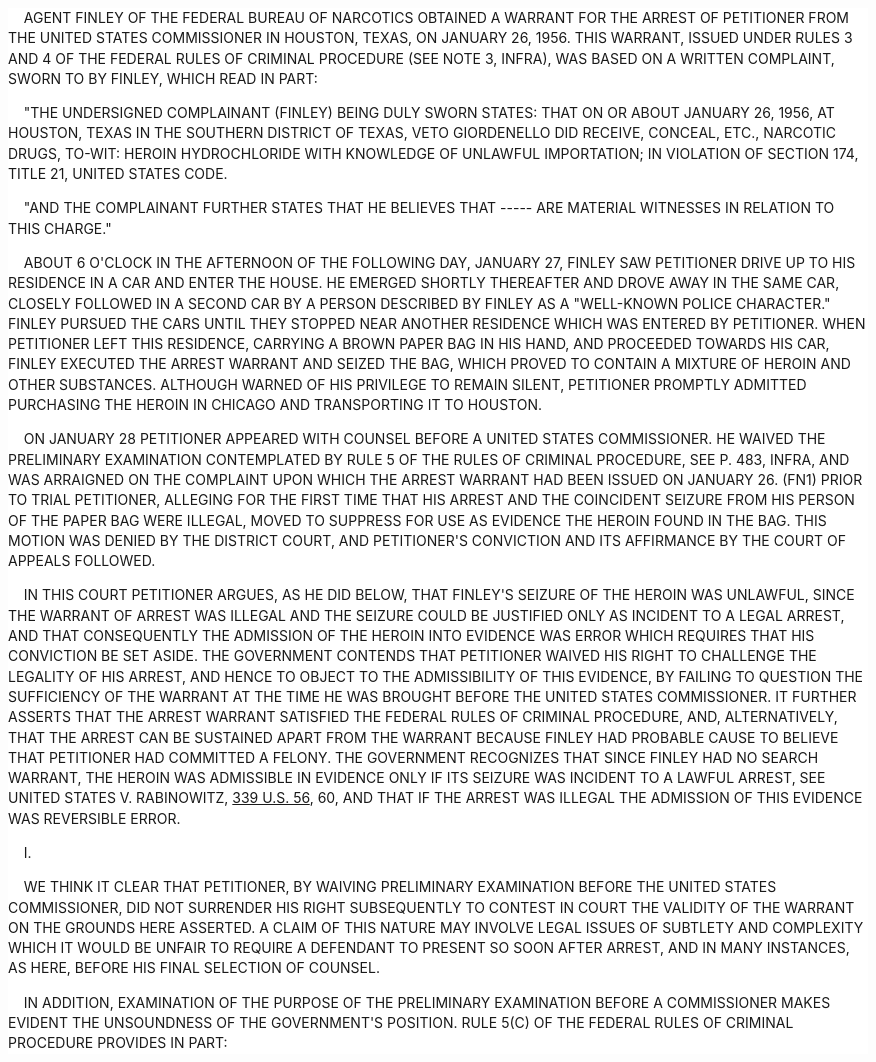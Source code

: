     AGENT FINLEY OF THE FEDERAL BUREAU OF NARCOTICS OBTAINED A WARRANT FOR THE ARREST OF PETITIONER FROM THE UNITED STATES COMMISSIONER IN HOUSTON, TEXAS, ON JANUARY 26, 1956.  THIS WARRANT, ISSUED UNDER RULES 3 AND 4 OF THE FEDERAL RULES OF CRIMINAL PROCEDURE (SEE NOTE 3, INFRA), WAS BASED ON A WRITTEN COMPLAINT, SWORN TO BY FINLEY, WHICH READ IN PART:

    "THE UNDERSIGNED COMPLAINANT (FINLEY) BEING DULY SWORN STATES:  THAT ON OR ABOUT JANUARY 26, 1956, AT HOUSTON, TEXAS IN THE SOUTHERN DISTRICT OF TEXAS, VETO GIORDENELLO DID RECEIVE, CONCEAL, ETC., NARCOTIC DRUGS, TO-WIT:  HEROIN HYDROCHLORIDE WITH KNOWLEDGE OF UNLAWFUL IMPORTATION; IN VIOLATION OF SECTION 174, TITLE 21, UNITED STATES CODE.

    "AND THE COMPLAINANT FURTHER STATES THAT HE BELIEVES THAT ----- ARE MATERIAL WITNESSES IN RELATION TO THIS CHARGE."

    ABOUT 6 O'CLOCK IN THE AFTERNOON OF THE FOLLOWING DAY, JANUARY 27, FINLEY SAW PETITIONER DRIVE UP TO HIS RESIDENCE IN A CAR AND ENTER THE HOUSE.  HE EMERGED SHORTLY THEREAFTER AND DROVE AWAY IN THE SAME CAR, CLOSELY FOLLOWED IN A SECOND CAR BY A PERSON DESCRIBED BY FINLEY AS A "WELL-KNOWN POLICE CHARACTER."  FINLEY PURSUED THE CARS UNTIL THEY STOPPED NEAR ANOTHER RESIDENCE WHICH WAS ENTERED BY PETITIONER.  WHEN PETITIONER LEFT THIS RESIDENCE, CARRYING A BROWN PAPER BAG IN HIS HAND, AND PROCEEDED TOWARDS HIS CAR, FINLEY EXECUTED THE ARREST WARRANT AND SEIZED THE BAG, WHICH PROVED TO CONTAIN A MIXTURE OF HEROIN AND OTHER SUBSTANCES.  ALTHOUGH WARNED OF HIS PRIVILEGE TO REMAIN SILENT, PETITIONER PROMPTLY ADMITTED PURCHASING THE HEROIN IN CHICAGO AND TRANSPORTING IT TO HOUSTON.

    ON JANUARY 28 PETITIONER APPEARED WITH COUNSEL BEFORE A UNITED STATES COMMISSIONER.  HE WAIVED THE PRELIMINARY EXAMINATION CONTEMPLATED BY RULE 5 OF THE RULES OF CRIMINAL PROCEDURE, SEE P. 483, INFRA, AND WAS ARRAIGNED ON THE COMPLAINT UPON WHICH THE ARREST WARRANT HAD BEEN ISSUED ON JANUARY 26.  (FN1)  PRIOR TO TRIAL PETITIONER, ALLEGING FOR THE FIRST TIME THAT HIS ARREST AND THE COINCIDENT SEIZURE FROM HIS PERSON OF THE PAPER BAG WERE ILLEGAL, MOVED TO SUPPRESS FOR USE AS EVIDENCE THE HEROIN FOUND IN THE BAG.  THIS MOTION WAS DENIED BY THE DISTRICT COURT, AND PETITIONER'S CONVICTION AND ITS AFFIRMANCE BY THE COURT OF APPEALS FOLLOWED.

    IN THIS COURT PETITIONER ARGUES, AS HE DID BELOW, THAT FINLEY'S SEIZURE OF THE HEROIN WAS UNLAWFUL, SINCE THE WARRANT OF ARREST WAS ILLEGAL AND THE SEIZURE COULD BE JUSTIFIED ONLY AS INCIDENT TO A LEGAL ARREST, AND THAT CONSEQUENTLY THE ADMISSION OF THE HEROIN INTO EVIDENCE WAS ERROR WHICH REQUIRES THAT HIS CONVICTION BE SET ASIDE.  THE GOVERNMENT CONTENDS THAT PETITIONER WAIVED HIS RIGHT TO CHALLENGE THE LEGALITY OF HIS ARREST, AND HENCE TO OBJECT TO THE ADMISSIBILITY OF THIS EVIDENCE, BY FAILING TO QUESTION THE SUFFICIENCY OF THE WARRANT AT THE TIME HE WAS BROUGHT BEFORE THE UNITED STATES COMMISSIONER.  IT FURTHER ASSERTS THAT THE ARREST WARRANT SATISFIED THE FEDERAL RULES OF CRIMINAL PROCEDURE, AND, ALTERNATIVELY, THAT THE ARREST CAN BE SUSTAINED APART FROM THE WARRANT BECAUSE FINLEY HAD PROBABLE CAUSE TO BELIEVE THAT PETITIONER HAD COMMITTED A FELONY.  THE GOVERNMENT RECOGNIZES THAT SINCE FINLEY HAD NO SEARCH WARRANT, THE HEROIN WAS ADMISSIBLE IN EVIDENCE ONLY IF ITS SEIZURE WAS INCIDENT TO A LAWFUL ARREST, SEE UNITED STATES V. RABINOWITZ, [339 U.S. 56][/us/courts/scotus/usReporter/339/56], 60, AND THAT IF THE ARREST WAS ILLEGAL THE ADMISSION OF THIS EVIDENCE WAS REVERSIBLE ERROR.

    I.

    WE THINK IT CLEAR THAT PETITIONER, BY WAIVING PRELIMINARY EXAMINATION BEFORE THE UNITED STATES COMMISSIONER, DID NOT SURRENDER HIS RIGHT SUBSEQUENTLY TO CONTEST IN COURT THE VALIDITY OF THE WARRANT ON THE GROUNDS HERE ASSERTED.  A CLAIM OF THIS NATURE MAY INVOLVE LEGAL ISSUES OF SUBTLETY AND COMPLEXITY WHICH IT WOULD BE UNFAIR TO REQUIRE A DEFENDANT TO PRESENT SO SOON AFTER ARREST, AND IN MANY INSTANCES, AS HERE, BEFORE HIS FINAL SELECTION OF COUNSEL.

    IN ADDITION, EXAMINATION OF THE PURPOSE OF THE PRELIMINARY EXAMINATION BEFORE A COMMISSIONER MAKES EVIDENT THE UNSOUNDNESS OF THE GOVERNMENT'S POSITION.  RULE 5(C) OF THE FEDERAL RULES OF CRIMINAL PROCEDURE PROVIDES IN PART:


[/us/courts/scotus/usReporter/357/480]: https://publicdocs.github.io/go/links?ns=uslm-x&ref=%2Fus%2Fcourts%2Fscotus%2FusReporter%2F357%2F480
[/us/courts/scotus/usReporter/355/811]: https://publicdocs.github.io/go/links?ns=uslm-x&ref=%2Fus%2Fcourts%2Fscotus%2FusReporter%2F355%2F811
[/us/courts/scotus/usReporter/339/56]: https://publicdocs.github.io/go/links?ns=uslm-x&ref=%2Fus%2Fcourts%2Fscotus%2FusReporter%2F339%2F56
[/us/courts/scotus/usReporter/273/1]: https://publicdocs.github.io/go/links?ns=uslm-x&ref=%2Fus%2Fcourts%2Fscotus%2FusReporter%2F273%2F1
[/us/usc/t21/s174]: https://publicdocs.github.io/go/links?ns=uslm&ref=%2Fus%2Fusc%2Ft21%2Fs174
[/us/courts/scotus/usReporter/273/135]: https://publicdocs.github.io/go/links?ns=uslm-x&ref=%2Fus%2Fcourts%2Fscotus%2FusReporter%2F273%2F135
[/us/courts/scotus/usReporter/333/10]: https://publicdocs.github.io/go/links?ns=uslm-x&ref=%2Fus%2Fcourts%2Fscotus%2FusReporter%2F333%2F10
[/us/courts/scotus/usReporter/332/581]: https://publicdocs.github.io/go/links?ns=uslm-x&ref=%2Fus%2Fcourts%2Fscotus%2FusReporter%2F332%2F581
[/us/courts/scotus/usReporter/355/233]: https://publicdocs.github.io/go/links?ns=uslm-x&ref=%2Fus%2Fcourts%2Fscotus%2FusReporter%2F355%2F233
[/us/usc/t21/s174]: https://publicdocs.github.io/go/links?ns=uslm&ref=%2Fus%2Fusc%2Ft21%2Fs174
[/us/courts/scotus/usReporter/330/395]: https://publicdocs.github.io/go/links?ns=uslm-x&ref=%2Fus%2Fcourts%2Fscotus%2FusReporter%2F330%2F395
[/us/courts/scotus/usReporter/217/349]: https://publicdocs.github.io/go/links?ns=uslm-x&ref=%2Fus%2Fcourts%2Fscotus%2FusReporter%2F217%2F349
[/us/stat/35/614]: https://publicdocs.github.io/go/links?ns=uslm&ref=%2Fus%2Fstat%2F35%2F614
[/us/usc/t21/s174]: https://publicdocs.github.io/go/links?ns=uslm&ref=%2Fus%2Fusc%2Ft21%2Fs174
[/us/courts/scotus/usReporter/276/413]: https://publicdocs.github.io/go/links?ns=uslm-x&ref=%2Fus%2Fcourts%2Fscotus%2FusReporter%2F276%2F413
[/us/courts/scotus/usReporter/333/10]: https://publicdocs.github.io/go/links?ns=uslm-x&ref=%2Fus%2Fcourts%2Fscotus%2FusReporter%2F333%2F10
[/us/stat/70/570]: https://publicdocs.github.io/go/links?ns=uslm&ref=%2Fus%2Fstat%2F70%2F570
[/us/courts/scotus/usReporter/269/20]: https://publicdocs.github.io/go/links?ns=uslm-x&ref=%2Fus%2Fcourts%2Fscotus%2FusReporter%2F269%2F20
[/us/courts/scotus/usReporter/332/581]: https://publicdocs.github.io/go/links?ns=uslm-x&ref=%2Fus%2Fcourts%2Fscotus%2FusReporter%2F332%2F581
[/us/courts/scotus/usReporter/339/56]: https://publicdocs.github.io/go/links?ns=uslm-x&ref=%2Fus%2Fcourts%2Fscotus%2FusReporter%2F339%2F56